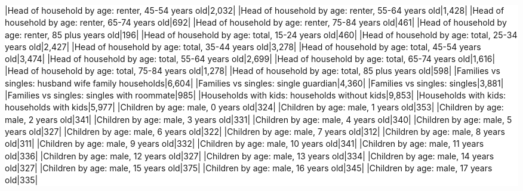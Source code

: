 |Head of household by age: renter, 45-54 years old|2,032|
|Head of household by age: renter, 55-64 years old|1,428|
|Head of household by age: renter, 65-74 years old|692|
|Head of household by age: renter, 75-84 years old|461|
|Head of household by age: renter, 85 plus years old|196|
|Head of household by age: total, 15-24 years old|460|
|Head of household by age: total, 25-34 years old|2,427|
|Head of household by age: total, 35-44 years old|3,278|
|Head of household by age: total, 45-54 years old|3,474|
|Head of household by age: total, 55-64 years old|2,699|
|Head of household by age: total, 65-74 years old|1,616|
|Head of household by age: total, 75-84 years old|1,278|
|Head of household by age: total, 85 plus years old|598|
|Families vs singles: husband wife family households|6,604|
|Families vs singles: single guardian|4,360|
|Families vs singles: singles|3,881|
|Families vs singles: singles with roommate|985|
|Households with kids: households without kids|9,853|
|Households with kids: households with kids|5,977|
|Children by age: male, 0 years old|324|
|Children by age: male, 1 years old|353|
|Children by age: male, 2 years old|341|
|Children by age: male, 3 years old|331|
|Children by age: male, 4 years old|340|
|Children by age: male, 5 years old|327|
|Children by age: male, 6 years old|322|
|Children by age: male, 7 years old|312|
|Children by age: male, 8 years old|311|
|Children by age: male, 9 years old|332|
|Children by age: male, 10 years old|341|
|Children by age: male, 11 years old|336|
|Children by age: male, 12 years old|327|
|Children by age: male, 13 years old|334|
|Children by age: male, 14 years old|327|
|Children by age: male, 15 years old|375|
|Children by age: male, 16 years old|345|
|Children by age: male, 17 years old|335|